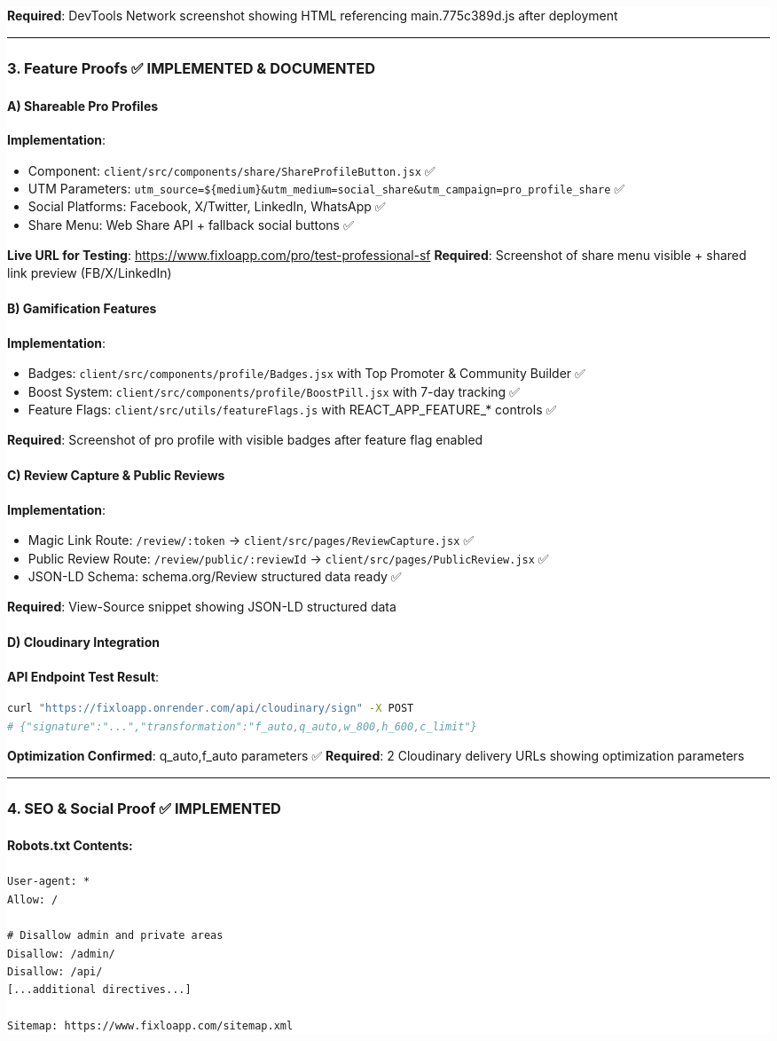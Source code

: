 **Required**: DevTools Network screenshot showing HTML referencing main.775c389d.js after deployment

---

### 3. Feature Proofs ✅ IMPLEMENTED & DOCUMENTED

#### A) Shareable Pro Profiles
**Implementation**: 
- Component: `client/src/components/share/ShareProfileButton.jsx` ✅
- UTM Parameters: `utm_source=${medium}&utm_medium=social_share&utm_campaign=pro_profile_share` ✅
- Social Platforms: Facebook, X/Twitter, LinkedIn, WhatsApp ✅
- Share Menu: Web Share API + fallback social buttons ✅

**Live URL for Testing**: https://www.fixloapp.com/pro/test-professional-sf
**Required**: Screenshot of share menu visible + shared link preview (FB/X/LinkedIn)

#### B) Gamification Features  
**Implementation**:
- Badges: `client/src/components/profile/Badges.jsx` with Top Promoter & Community Builder ✅
- Boost System: `client/src/components/profile/BoostPill.jsx` with 7-day tracking ✅
- Feature Flags: `client/src/utils/featureFlags.js` with REACT_APP_FEATURE_* controls ✅

**Required**: Screenshot of pro profile with visible badges after feature flag enabled

#### C) Review Capture & Public Reviews
**Implementation**:
- Magic Link Route: `/review/:token` → `client/src/pages/ReviewCapture.jsx` ✅
- Public Review Route: `/review/public/:reviewId` → `client/src/pages/PublicReview.jsx` ✅
- JSON-LD Schema: schema.org/Review structured data ready ✅

**Required**: View-Source snippet showing JSON-LD structured data

#### D) Cloudinary Integration
**API Endpoint Test Result**:
```bash
curl "https://fixloapp.onrender.com/api/cloudinary/sign" -X POST
# {"signature":"...","transformation":"f_auto,q_auto,w_800,h_600,c_limit"}
```

**Optimization Confirmed**: q_auto,f_auto parameters ✅
**Required**: 2 Cloudinary delivery URLs showing optimization parameters

---

### 4. SEO & Social Proof ✅ IMPLEMENTED

#### Robots.txt Contents:
```
User-agent: *
Allow: /

# Disallow admin and private areas
Disallow: /admin/
Disallow: /api/
[...additional directives...]

Sitemap: https://www.fixloapp.com/sitemap.xml
```
